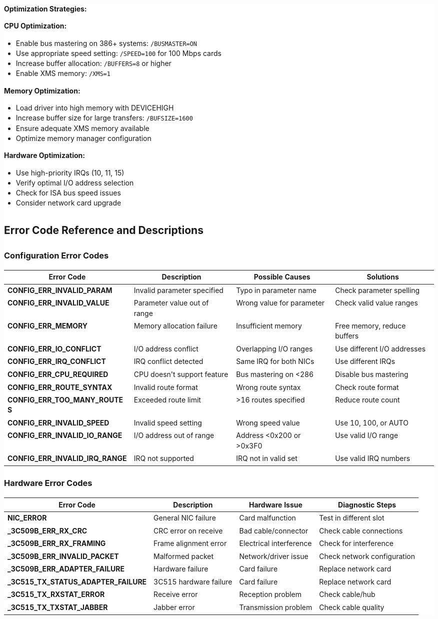**Optimization Strategies:**

**CPU Optimization:**
- Enable bus mastering on 386+ systems: `/BUSMASTER=ON`
- Use appropriate speed setting: `/SPEED=100` for 100 Mbps cards
- Increase buffer allocation: `/BUFFERS=8` or higher
- Enable XMS memory: `/XMS=1`

**Memory Optimization:**
- Load driver into high memory with DEVICEHIGH
- Increase buffer size for large transfers: `/BUFSIZE=1600`
- Ensure adequate XMS memory available
- Optimize memory manager configuration

**Hardware Optimization:**
- Use high-priority IRQs (10, 11, 15)
- Verify optimal I/O address selection
- Check for ISA bus speed issues
- Consider network card upgrade

## Error Code Reference and Descriptions

### Configuration Error Codes

| Error Code | Description | Possible Causes | Solutions |
|------------|-------------|-----------------|-----------|
| **CONFIG_ERR_INVALID_PARAM** | Invalid parameter specified | Typo in parameter name | Check parameter spelling |
| **CONFIG_ERR_INVALID_VALUE** | Parameter value out of range | Wrong value for parameter | Check valid value ranges |
| **CONFIG_ERR_MEMORY** | Memory allocation failure | Insufficient memory | Free memory, reduce buffers |
| **CONFIG_ERR_IO_CONFLICT** | I/O address conflict | Overlapping I/O ranges | Use different I/O addresses |
| **CONFIG_ERR_IRQ_CONFLICT** | IRQ conflict detected | Same IRQ for both NICs | Use different IRQs |
| **CONFIG_ERR_CPU_REQUIRED** | CPU doesn't support feature | Bus mastering on <286 | Disable bus mastering |
| **CONFIG_ERR_ROUTE_SYNTAX** | Invalid route format | Wrong route syntax | Check route format |
| **CONFIG_ERR_TOO_MANY_ROUTES** | Exceeded route limit | >16 routes specified | Reduce route count |
| **CONFIG_ERR_INVALID_SPEED** | Invalid speed setting | Wrong speed value | Use 10, 100, or AUTO |
| **CONFIG_ERR_INVALID_IO_RANGE** | I/O address out of range | Address <0x200 or >0x3F0 | Use valid I/O range |
| **CONFIG_ERR_INVALID_IRQ_RANGE** | IRQ not supported | IRQ not in valid set | Use valid IRQ numbers |

### Hardware Error Codes

| Error Code | Description | Hardware Issue | Diagnostic Steps |
|------------|-------------|----------------|------------------|
| **NIC_ERROR** | General NIC failure | Card malfunction | Test in different slot |
| **_3C509B_ERR_RX_CRC** | CRC error on receive | Bad cable/connector | Check cable connections |
| **_3C509B_ERR_RX_FRAMING** | Frame alignment error | Electrical interference | Check for interference |
| **_3C509B_ERR_INVALID_PACKET** | Malformed packet | Network/driver issue | Check network configuration |
| **_3C509B_ERR_ADAPTER_FAILURE** | Hardware failure | Card failure | Replace network card |
| **_3C515_TX_STATUS_ADAPTER_FAILURE** | 3C515 hardware failure | Card failure | Replace network card |
| **_3C515_TX_RXSTAT_ERROR** | Receive error | Reception problem | Check cable/hub |
| **_3C515_TX_TXSTAT_JABBER** | Jabber error | Transmission problem | Check cable quality |
